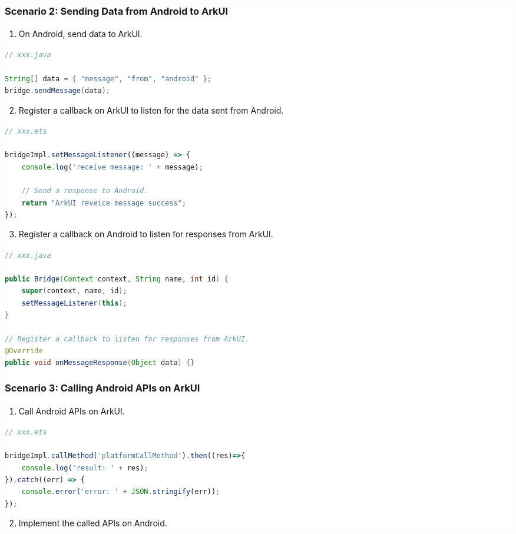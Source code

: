 ```java
```

### Scenario 2: Sending Data from Android to ArkUI

1. On Android, send data to ArkUI.

```java
// xxx.java

String[] data = { "message", "from", "android" };
bridge.sendMessage(data);
```

2. Register a callback on ArkUI to listen for the data sent from Android.

```javascript
// xxx.ets

bridgeImpl.setMessageListener((message) => {
    console.log('receive message: ' + message);

    // Send a response to Android.
    return "ArkUI reveice message success";
});
```

3. Register a callback on Android to listen for responses from ArkUI.
```java
// xxx.java

public Bridge(Context context, String name, int id) {
    super(context, name, id);
    setMessageListener(this);
}

// Register a callback to listen for responses from ArkUI.
@Override
public void onMessageResponse(Object data) {}
```

### Scenario 3: Calling Android APIs on ArkUI

1. Call Android APIs on ArkUI.

```javascript
// xxx.ets

bridgeImpl.callMethod('platformCallMethod').then((res)=>{
    console.log('result: ' + res);
}).catch((err) => {
    console.error('error: ' + JSON.stringify(err));
});
```

2. Implement the called APIs on Android.
